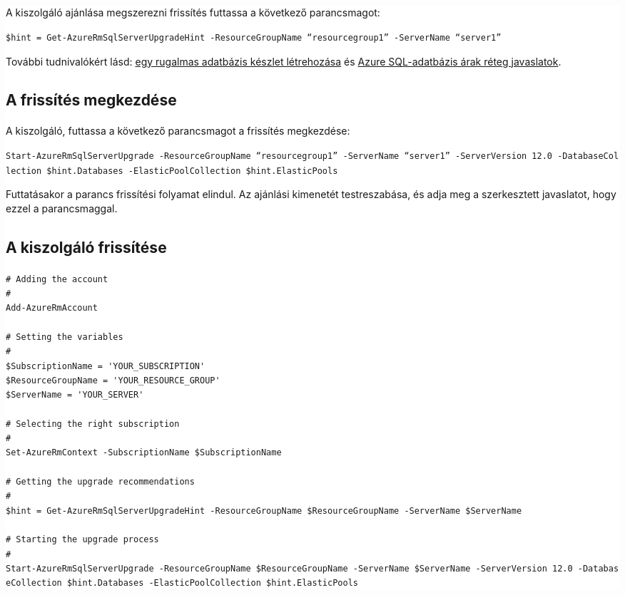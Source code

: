 A kiszolgáló ajánlása megszerezni frissítés futtassa a következő parancsmagot:

    $hint = Get-AzureRmSqlServerUpgradeHint -ResourceGroupName “resourcegroup1” -ServerName “server1”

További tudnivalókért lásd: [egy rugalmas adatbázis készlet létrehozása](sql-database-elastic-pool-create-portal.md) és [Azure SQL-adatbázis árak réteg javaslatok](sql-database-service-tier-advisor.md).



## <a name="start-the-upgrade"></a>A frissítés megkezdése

A kiszolgáló, futtassa a következő parancsmagot a frissítés megkezdése:

    Start-AzureRmSqlServerUpgrade -ResourceGroupName “resourcegroup1” -ServerName “server1” -ServerVersion 12.0 -DatabaseCollection $hint.Databases -ElasticPoolCollection $hint.ElasticPools  


Futtatásakor a parancs frissítési folyamat elindul. Az ajánlási kimenetét testreszabása, és adja meg a szerkesztett javaslatot, hogy ezzel a parancsmaggal.


## <a name="upgrade-a-server"></a>A kiszolgáló frissítése


    # Adding the account
    #
    Add-AzureRmAccount

    # Setting the variables
    #
    $SubscriptionName = 'YOUR_SUBSCRIPTION'
    $ResourceGroupName = 'YOUR_RESOURCE_GROUP'
    $ServerName = 'YOUR_SERVER'

    # Selecting the right subscription
    #
    Set-AzureRmContext -SubscriptionName $SubscriptionName

    # Getting the upgrade recommendations
    #
    $hint = Get-AzureRmSqlServerUpgradeHint -ResourceGroupName $ResourceGroupName -ServerName $ServerName

    # Starting the upgrade process
    #
    Start-AzureRmSqlServerUpgrade -ResourceGroupName $ResourceGroupName -ServerName $ServerName -ServerVersion 12.0 -DatabaseCollection $hint.Databases -ElasticPoolCollection $hint.ElasticPools  
